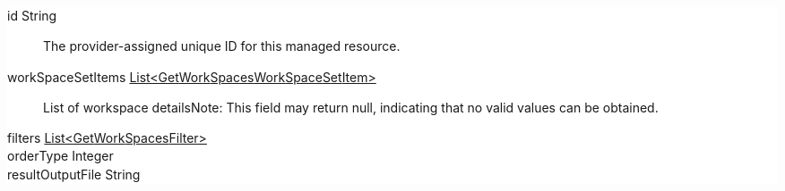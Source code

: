 <div>
<pulumi-choosable type="language" values="java">
<dl class="resources-properties"><dt class="property-"
            title="">
        <span id="id_java">
<a data-swiftype-name="resource-property" data-swiftype-type="text" href="#id_java" style="color: inherit; text-decoration: inherit;">id</a>
</span>
        <span class="property-indicator"></span>
        <span class="property-type">String</span>
    </dt>
    <dd><p>The provider-assigned unique ID for this managed resource.</p>
</dd><dt class="property-"
            title="">
        <span id="workspacesetitems_java">
<a data-swiftype-name="resource-property" data-swiftype-type="text" href="#workspacesetitems_java" style="color: inherit; text-decoration: inherit;">work<wbr>Space<wbr>Set<wbr>Items</a>
</span>
        <span class="property-indicator"></span>
        <span class="property-type"><a href="#getworkspacesworkspacesetitem">List&lt;Get<wbr>Work<wbr>Spaces<wbr>Work<wbr>Space<wbr>Set<wbr>Item&gt;</a></span>
    </dt>
    <dd><p>List of workspace detailsNote: This field may return null, indicating that no valid values can be obtained.</p>
</dd><dt class="property-"
            title="">
        <span id="filters_java">
<a data-swiftype-name="resource-property" data-swiftype-type="text" href="#filters_java" style="color: inherit; text-decoration: inherit;">filters</a>
</span>
        <span class="property-indicator"></span>
        <span class="property-type"><a href="#getworkspacesfilter">List&lt;Get<wbr>Work<wbr>Spaces<wbr>Filter&gt;</a></span>
    </dt>
    <dd></dd><dt class="property-"
            title="">
        <span id="ordertype_java">
<a data-swiftype-name="resource-property" data-swiftype-type="text" href="#ordertype_java" style="color: inherit; text-decoration: inherit;">order<wbr>Type</a>
</span>
        <span class="property-indicator"></span>
        <span class="property-type">Integer</span>
    </dt>
    <dd></dd><dt class="property-"
            title="">
        <span id="resultoutputfile_java">
<a data-swiftype-name="resource-property" data-swiftype-type="text" href="#resultoutputfile_java" style="color: inherit; text-decoration: inherit;">result<wbr>Output<wbr>File</a>
</span>
        <span class="property-indicator"></span>
        <span class="property-type">String</span>
    </dt>
    <dd></dd></dl>
</pulumi-choosable>
</div>
